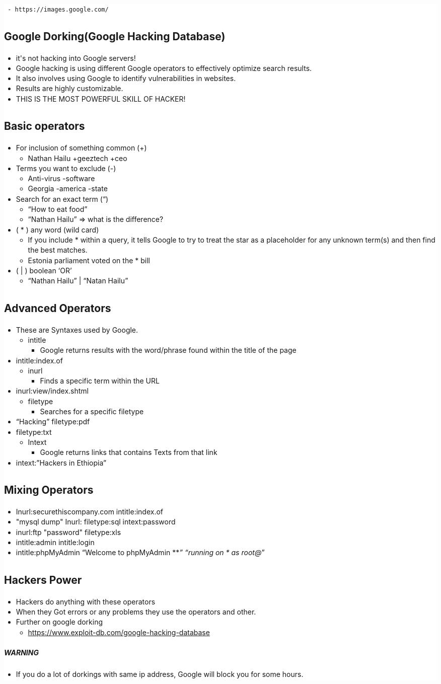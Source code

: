      - https://images.google.com/
## Google Dorking(Google Hacking Database)
- it's not hacking into Google servers!
- Google hacking is using different Google operators to effectively optimize search results.
- It also involves using Google to identify vulnerabilities in websites.
- Results are highly customizable.
- THIS IS THE MOST POWERFUL SKILL OF HACKER!
## Basic operators
- For inclusion of something common (+)
  - Nathan Hailu +geeztech +ceo
- Terms you want to exclude (-)
  - Anti-virus -software
  - Georgia -america -state
- Search for an exact term (“)
  - “How to eat food”
  - “Nathan Hailu” => what is the difference?
- ( * ) any word (wild card)
  - If you include * within a query, it tells Google to try to treat the star as a placeholder for any unknown term(s) and then find the best matches.
  - Estonia parliament voted on the * bill
- ( | ) boolean ‘OR’
  - “Nathan Hailu” | “Natan Hailu”
## Advanced Operators
- These are Syntaxes used by Google.
  - intitle
      - Google returns results with the word/phrase found within the title of the page
- intitle:index.of
  - inurl
     - Finds a specific term within the URL
- inurl:view/index.shtml
  - filetype
     - Searches for a specific filetype
- “Hacking” filetype:pdf
- filetype:txt
  - Intext
     -  Google returns links that contains Texts from that link
- intext:”Hackers in Ethiopia”
## Mixing Operators
- Inurl:securethiscompany.com intitle:index.of
- "mysql dump" Inurl: filetype:sql intext:password
- inurl:ftp "password" filetype:xls
- intitle:admin intitle:login
- intitle:phpMyAdmin “Welcome to phpMyAdmin ***” “running on * as root@*”
## Hackers Power
- Hackers do anything with these operators
- When they Got errors or any problems they use the operators and other.
- Further on google dorking
  - https://www.exploit-db.com/google-hacking-database
##### WARNING
- If you do a lot of dorkings with same ip address, Google will block you for some hours.
